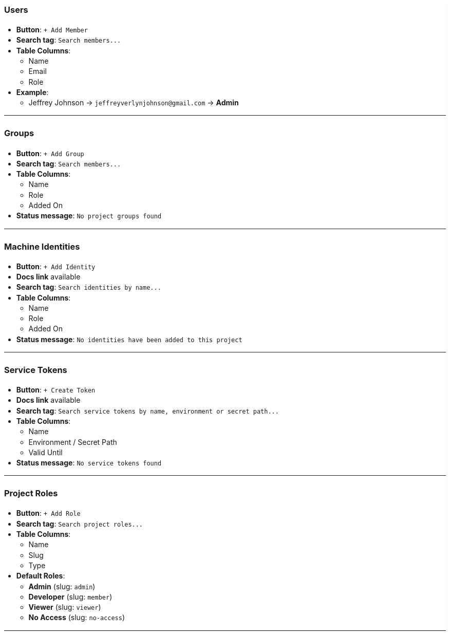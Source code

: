 
### Users
- **Button**: `+ Add Member`
- **Search tag**: `Search members...`
- **Table Columns**:
  - Name
  - Email
  - Role
- **Example**:
  - Jeffrey Johnson → `jeffreyverlynjohnson@gmail.com` → **Admin**

---

### Groups
- **Button**: `+ Add Group`
- **Search tag**: `Search members...`
- **Table Columns**:
  - Name
  - Role
  - Added On
- **Status message**: `No project groups found`

---

### Machine Identities
- **Button**: `+ Add Identity`
- **Docs link** available
- **Search tag**: `Search identities by name...`
- **Table Columns**:
  - Name
  - Role
  - Added On
- **Status message**: `No identities have been added to this project`

---

### Service Tokens
- **Button**: `+ Create Token`
- **Docs link** available
- **Search tag**: `Search service tokens by name, environment or secret path...`
- **Table Columns**:
  - Name
  - Environment / Secret Path
  - Valid Until
- **Status message**: `No service tokens found`

---

### Project Roles
- **Button**: `+ Add Role`
- **Search tag**: `Search project roles...`
- **Table Columns**:
  - Name
  - Slug
  - Type
- **Default Roles**:
  - **Admin** (slug: `admin`)
  - **Developer** (slug: `member`)
  - **Viewer** (slug: `viewer`)
  - **No Access** (slug: `no-access`)

---